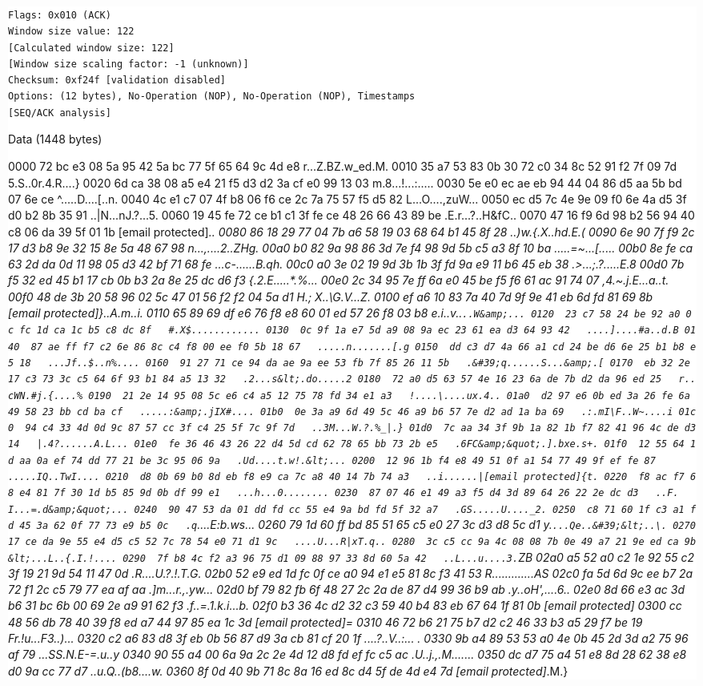     Flags: 0x010 (ACK)
    Window size value: 122
    [Calculated window size: 122]
    [Window size scaling factor: -1 (unknown)]
    Checksum: 0xf24f [validation disabled]
    Options: (12 bytes), No-Operation (NOP), No-Operation (NOP), Timestamps
    [SEQ/ACK analysis]
Data (1448 bytes)

0000  72 bc e3 08 5a 95 42 5a bc 77 5f 65 64 9c 4d e8   r...Z.BZ.w_ed.M.
0010  35 a7 53 83 0b 30 72 c0 34 8c 52 91 f2 7f 09 7d   5.S..0r.4.R....}
0020  6d ca 38 08 a5 e4 21 f5 d3 d2 3a cf e0 99 13 03   m.8...!...:.....
0030  5e e0 ec ae eb 94 44 04 86 d5 aa 5b bd 07 6e ce   ^.....D....[..n.
0040  4c e1 c7 07 4f b8 06 f6 ce 2c 7a 75 57 f5 d5 82   L...O....,zuW...
0050  ec d5 7c 4e 9e 09 f0 6e 4a d5 3f d0 b2 8b 35 91   ..|N...nJ.?...5.
0060  19 45 fe 72 ce b1 c1 3f fe ce 48 26 66 43 89 be   .E.r...?..H&amp;fC..
0070  47 16 f9 6d 98 b2 56 94 40 c8 06 da 39 5f 01 1b   [email protected]_..
0080  86 18 29 77 04 7b a6 58 19 03 68 64 b1 45 8f 28   ..)w.{.X..hd.E.(
0090  6e 90 7f f9 2c 17 d3 b8 9e 32 15 8e 5a 48 67 98   n...,....2..ZHg.
00a0  b0 82 9a 98 86 3d 7e f4 98 9d 5b c5 a3 8f 10 ba   .....=~...[.....
00b0  8e fe ca 63 2d da 0d 11 98 05 d3 42 bf 71 68 fe   ...c-......B.qh.
00c0  a0 3e 02 19 9d 3b 1b 3f fd 9a e9 11 b6 45 eb 38   .&gt;...;.?.....E.8
00d0  7b f5 32 ed 45 b1 17 cb 0b b3 2a 8e 25 dc d6 f3   {.2.E.....*.%...
00e0  2c 34 95 7e ff 6a e0 45 be f5 f6 61 ac 91 74 07   ,4.~.j.E...a..t.
00f0  48 de 3b 20 58 96 02 5c 47 01 56 f2 f2 04 5a d1   H.; X..\G.V...Z.
0100  ef a6 10 83 7a 40 7d 9f 9e 41 eb 6d fd 81 69 8b   [email protected]}..A.m..i.
0110  65 89 69 df e6 76 f8 e8 60 01 ed 57 26 f8 03 b8   e.i..v..`..W&amp;...
0120  23 c7 58 24 be 92 a0 0c fc 1d ca 1c b5 c8 dc 8f   #.X$............
0130  0c 9f 1a e7 5d a9 08 9a ec 23 61 ea d3 64 93 42   ....]....#a..d.B
0140  87 ae ff f7 c2 6e 86 8c c4 f8 00 ee f0 5b 18 67   .....n.......[.g
0150  dd c3 d7 4a 66 a1 cd 24 be d6 6e 25 b1 b8 e5 18   ...Jf..$..n%....
0160  91 27 71 ce 94 da ae 9a ee 53 fb 7f 85 26 11 5b   .&#39;q......S...&amp;.[
0170  eb 32 2e 17 c3 73 3c c5 64 6f 93 b1 84 a5 13 32   .2...s&lt;.do.....2
0180  72 a0 d5 63 57 4e 16 23 6a de 7b d2 da 96 ed 25   r..cWN.#j.{....%
0190  21 2e 14 95 08 5c e6 c4 a5 12 75 78 fd 34 e1 a3   !....\....ux.4..
01a0  d2 97 e6 0b ed 3a 26 fe 6a 49 58 23 bb cd ba cf   .....:&amp;.jIX#....
01b0  0e 3a a9 6d 49 5c 46 a9 b6 57 7e d2 ad 1a ba 69   .:.mI\F..W~....i
01c0  94 c4 33 4d 0d 9c 87 57 cc 3f c4 25 5f 7c 9f 7d   ..3M...W.?.%_|.}
01d0  7c aa 34 3f 9b 1a 82 1b f7 82 41 96 4c de d3 14   |.4?......A.L...
01e0  fe 36 46 43 26 22 d4 5d cd 62 78 65 bb 73 2b e5   .6FC&amp;&quot;.].bxe.s+.
01f0  12 55 64 1d aa 0a ef 74 dd 77 21 be 3c 95 06 9a   .Ud....t.w!.&lt;...
0200  12 96 1b f4 e8 49 51 0f a1 54 77 49 9f ef fe 87   .....IQ..TwI....
0210  d8 0b 69 b0 8d eb f8 e9 ca 7c a8 40 14 7b 74 a3   ..i......|[email protected]{t.
0220  f8 ac f7 68 e4 81 7f 30 1d b5 85 9d 0b df 99 e1   ...h...0........
0230  87 07 46 e1 49 a3 f5 d4 3d 89 64 26 22 2e dc d3   ..F.I...=.d&amp;&quot;...
0240  90 47 53 da 01 dd fd cc 55 e4 9a bd fd 5f 32 a7   .GS.....U...._2.
0250  c8 71 60 1f c3 a1 fd 45 3a 62 0f 77 73 e9 b5 0c   .q`....E:b.ws...
0260  79 1d 60 ff bd 85 51 65 c5 e0 27 3c d3 d8 5c d1   y.`...Qe..&#39;&lt;..\.
0270  17 ce da 9e 55 e4 d5 c5 52 7c 78 54 e0 71 d1 9c   ....U...R|xT.q..
0280  3c c5 cc 9a 4c 08 08 7b 0e 49 a7 21 9e ed ca 9b   &lt;...L..{.I.!....
0290  7f b8 4c f2 a3 96 75 d1 09 88 97 33 8d 60 5a 42   ..L...u....3.`ZB
02a0  a5 52 a0 c2 1e 92 55 c2 3f 19 21 9d 54 11 47 0d   .R....U.?.!.T.G.
02b0  52 e9 ed 1d fc 0f ce a0 94 e1 e5 81 8c f3 41 53   R.............AS
02c0  fa 5d 6d 9c ee b7 2a 72 f1 2c c5 79 77 ea af aa   .]m...*r.,.yw...
02d0  bf 79 82 fb 6f 48 27 2c 2a de 87 d4 99 36 b9 ab   .y..oH&#39;,*....6..
02e0  8d 66 e3 ac 3d b6 31 bc 6b 00 69 2e a9 91 62 f3   .f..=.1.k.i...b.
02f0  b3 36 4c d2 32 c3 59 40 b4 83 eb 67 64 1f 81 0b   [email protected]
0300  cc 48 56 db 78 40 39 f8 ed a7 44 97 85 ea 1c 3d   [email protected]=
0310  46 72 b6 21 75 b7 d2 c2 46 33 b3 a5 29 f7 be 19   Fr.!u...F3..)...
0320  c2 a6 83 d8 3f eb 0b 56 87 d9 3a cb 81 cf 20 1f   ....?..V..:... .
0330  9b a4 89 53 53 a0 4e 0b 45 2d 3d a2 75 96 af 79   ...SS.N.E-=.u..y
0340  90 55 a4 00 6a 9a 2c 2e 4d 12 d8 fd ef fc c5 ac   .U..j.,.M.......
0350  dc d7 75 a4 51 e8 8d 28 62 38 e8 d0 9a cc 77 d7   ..u.Q..(b8....w.
0360  8f 0d 40 9b 71 8c 8a 16 ed 8c d4 5f de 4d e4 7d   [email protected]_.M.}